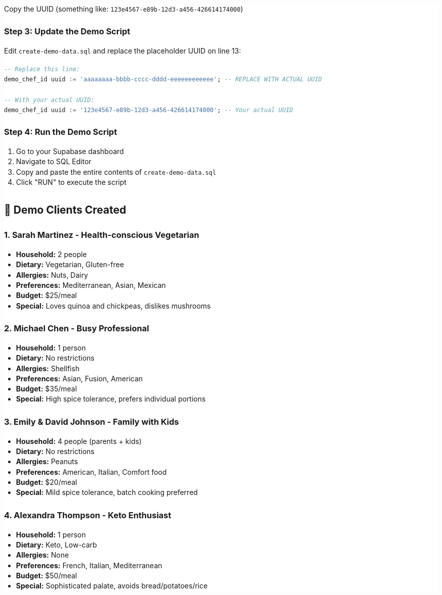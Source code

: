 Copy the UUID (something like: `123e4567-e89b-12d3-a456-426614174000`)

### Step 3: Update the Demo Script

Edit `create-demo-data.sql` and replace the placeholder UUID on line 13:

```sql
-- Replace this line:
demo_chef_id uuid := 'aaaaaaaa-bbbb-cccc-dddd-eeeeeeeeeeee'; -- REPLACE WITH ACTUAL UUID

-- With your actual UUID:
demo_chef_id uuid := '123e4567-e89b-12d3-a456-426614174000'; -- Your actual UUID
```

### Step 4: Run the Demo Script

1. Go to your Supabase dashboard
2. Navigate to SQL Editor
3. Copy and paste the entire contents of `create-demo-data.sql`
4. Click "RUN" to execute the script

## 👥 Demo Clients Created

### 1. **Sarah Martinez** - Health-conscious Vegetarian
- **Household:** 2 people
- **Dietary:** Vegetarian, Gluten-free
- **Allergies:** Nuts, Dairy
- **Preferences:** Mediterranean, Asian, Mexican
- **Budget:** $25/meal
- **Special:** Loves quinoa and chickpeas, dislikes mushrooms

### 2. **Michael Chen** - Busy Professional
- **Household:** 1 person
- **Dietary:** No restrictions
- **Allergies:** Shellfish
- **Preferences:** Asian, Fusion, American
- **Budget:** $35/meal
- **Special:** High spice tolerance, prefers individual portions

### 3. **Emily & David Johnson** - Family with Kids
- **Household:** 4 people (parents + kids)
- **Dietary:** No restrictions
- **Allergies:** Peanuts
- **Preferences:** American, Italian, Comfort food
- **Budget:** $20/meal
- **Special:** Mild spice tolerance, batch cooking preferred

### 4. **Alexandra Thompson** - Keto Enthusiast
- **Household:** 1 person
- **Dietary:** Keto, Low-carb
- **Allergies:** None
- **Preferences:** French, Italian, Mediterranean
- **Budget:** $50/meal
- **Special:** Sophisticated palate, avoids bread/potatoes/rice
